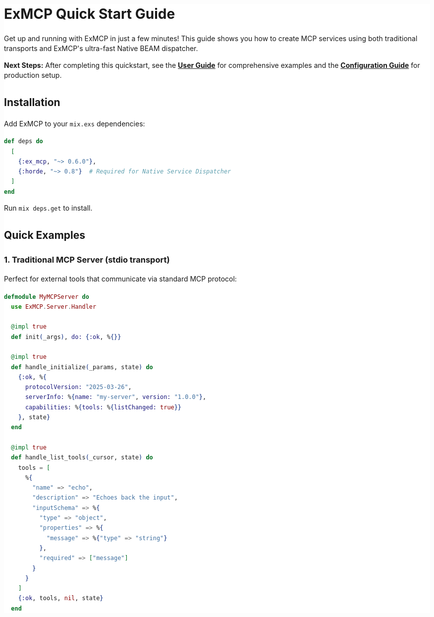 # ExMCP Quick Start Guide

Get up and running with ExMCP in just a few minutes! This guide shows you how to create MCP services using both traditional transports and ExMCP's ultra-fast Native BEAM dispatcher.

**Next Steps:** After completing this quickstart, see the **[User Guide](../guides/USER_GUIDE.md)** for comprehensive examples and the **[Configuration Guide](../CONFIGURATION.md)** for production setup.

## Installation

Add ExMCP to your `mix.exs` dependencies:

```elixir
def deps do
  [
    {:ex_mcp, "~> 0.6.0"},
    {:horde, "~> 0.8"}  # Required for Native Service Dispatcher
  ]
end
```

Run `mix deps.get` to install.

## Quick Examples

### 1. Traditional MCP Server (stdio transport)

Perfect for external tools that communicate via standard MCP protocol:

```elixir
defmodule MyMCPServer do
  use ExMCP.Server.Handler

  @impl true
  def init(_args), do: {:ok, %{}}

  @impl true  
  def handle_initialize(_params, state) do
    {:ok, %{
      protocolVersion: "2025-03-26",
      serverInfo: %{name: "my-server", version: "1.0.0"},
      capabilities: %{tools: %{listChanged: true}}
    }, state}
  end

  @impl true
  def handle_list_tools(_cursor, state) do
    tools = [
      %{
        "name" => "echo",
        "description" => "Echoes back the input",
        "inputSchema" => %{
          "type" => "object",
          "properties" => %{
            "message" => %{"type" => "string"}
          },
          "required" => ["message"]
        }
      }
    ]
    {:ok, tools, nil, state}
  end

```